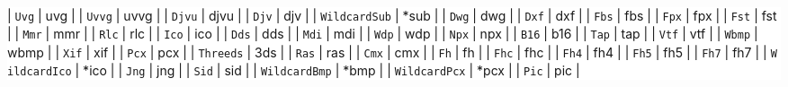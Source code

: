| `Uvg`                     | uvg                       |
| `Uvvg`                    | uvvg                      |
| `Djvu`                    | djvu                      |
| `Djv`                     | djv                       |
| `WildcardSub`             | *sub                      |
| `Dwg`                     | dwg                       |
| `Dxf`                     | dxf                       |
| `Fbs`                     | fbs                       |
| `Fpx`                     | fpx                       |
| `Fst`                     | fst                       |
| `Mmr`                     | mmr                       |
| `Rlc`                     | rlc                       |
| `Ico`                     | ico                       |
| `Dds`                     | dds                       |
| `Mdi`                     | mdi                       |
| `Wdp`                     | wdp                       |
| `Npx`                     | npx                       |
| `B16`                     | b16                       |
| `Tap`                     | tap                       |
| `Vtf`                     | vtf                       |
| `Wbmp`                    | wbmp                      |
| `Xif`                     | xif                       |
| `Pcx`                     | pcx                       |
| `Threeds`                 | 3ds                       |
| `Ras`                     | ras                       |
| `Cmx`                     | cmx                       |
| `Fh`                      | fh                        |
| `Fhc`                     | fhc                       |
| `Fh4`                     | fh4                       |
| `Fh5`                     | fh5                       |
| `Fh7`                     | fh7                       |
| `WildcardIco`             | *ico                      |
| `Jng`                     | jng                       |
| `Sid`                     | sid                       |
| `WildcardBmp`             | *bmp                      |
| `WildcardPcx`             | *pcx                      |
| `Pic`                     | pic                       |